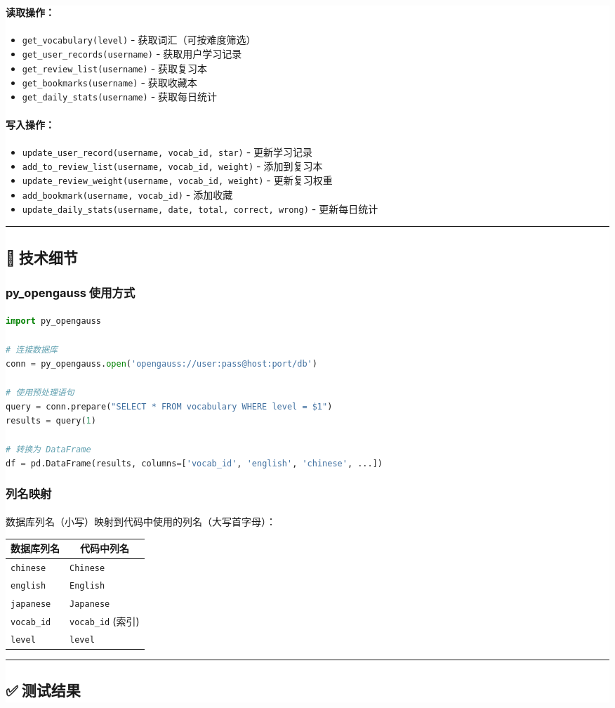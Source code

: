 #### 读取操作：
- `get_vocabulary(level)` - 获取词汇（可按难度筛选）
- `get_user_records(username)` - 获取用户学习记录
- `get_review_list(username)` - 获取复习本
- `get_bookmarks(username)` - 获取收藏本
- `get_daily_stats(username)` - 获取每日统计

#### 写入操作：
- `update_user_record(username, vocab_id, star)` - 更新学习记录
- `add_to_review_list(username, vocab_id, weight)` - 添加到复习本
- `update_review_weight(username, vocab_id, weight)` - 更新复习权重
- `add_bookmark(username, vocab_id)` - 添加收藏
- `update_daily_stats(username, date, total, correct, wrong)` - 更新每日统计

---

## 🔧 技术细节

### py_opengauss 使用方式

```python
import py_opengauss

# 连接数据库
conn = py_opengauss.open('opengauss://user:pass@host:port/db')

# 使用预处理语句
query = conn.prepare("SELECT * FROM vocabulary WHERE level = $1")
results = query(1)

# 转换为 DataFrame
df = pd.DataFrame(results, columns=['vocab_id', 'english', 'chinese', ...])
```

### 列名映射

数据库列名（小写）映射到代码中使用的列名（大写首字母）：

| 数据库列名 | 代码中列名 |
|-----------|-----------|
| `chinese` | `Chinese` |
| `english` | `English` |
| `japanese` | `Japanese` |
| `vocab_id` | `vocab_id` (索引) |
| `level` | `level` |

---

## ✅ 测试结果
